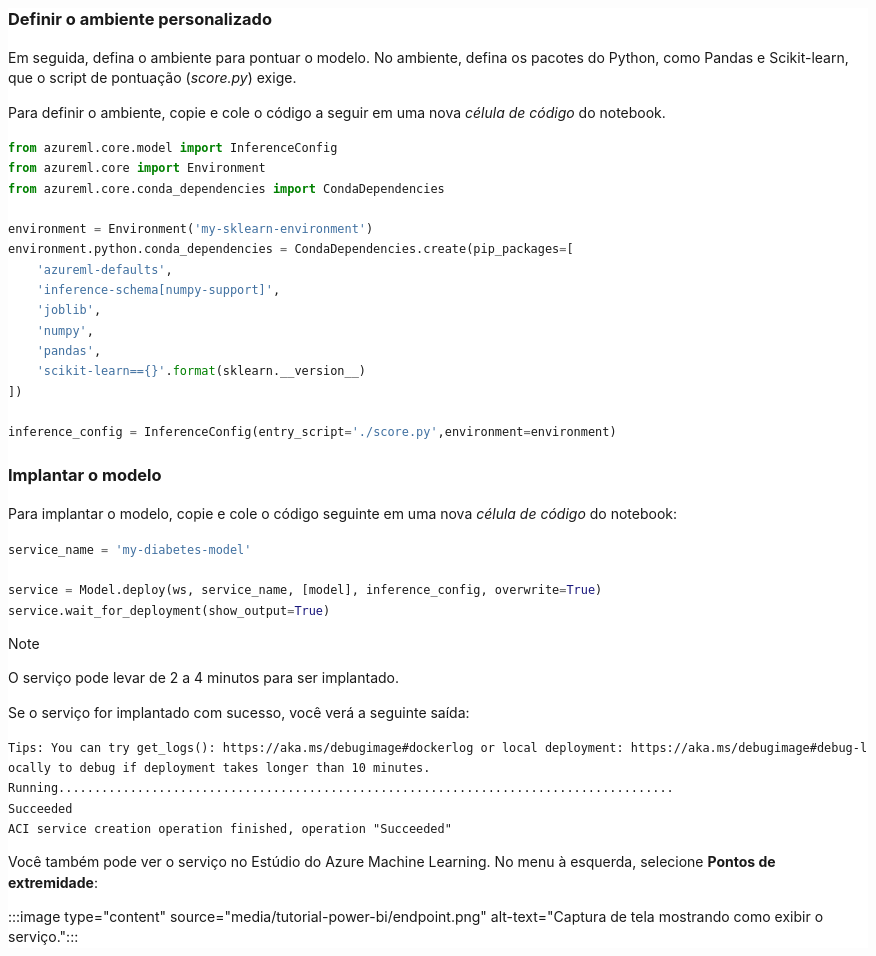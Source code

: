 ### <a name="define-the-custom-environment"></a>Definir o ambiente personalizado

Em seguida, defina o ambiente para pontuar o modelo. No ambiente, defina os pacotes do Python, como Pandas e Scikit-learn, que o script de pontuação (*score.py*) exige.

Para definir o ambiente, copie e cole o código a seguir em uma nova *célula de código* do notebook.

```python
from azureml.core.model import InferenceConfig
from azureml.core import Environment
from azureml.core.conda_dependencies import CondaDependencies

environment = Environment('my-sklearn-environment')
environment.python.conda_dependencies = CondaDependencies.create(pip_packages=[
    'azureml-defaults',
    'inference-schema[numpy-support]',
    'joblib',
    'numpy',
    'pandas',
    'scikit-learn=={}'.format(sklearn.__version__)
])

inference_config = InferenceConfig(entry_script='./score.py',environment=environment)
```

### <a name="deploy-the-model"></a>Implantar o modelo

Para implantar o modelo, copie e cole o código seguinte em uma nova *célula de código* do notebook:

```python
service_name = 'my-diabetes-model'

service = Model.deploy(ws, service_name, [model], inference_config, overwrite=True)
service.wait_for_deployment(show_output=True)
```

>[!NOTE]
> O serviço pode levar de 2 a 4 minutos para ser implantado.

Se o serviço for implantado com sucesso, você verá a seguinte saída:

```txt
Tips: You can try get_logs(): https://aka.ms/debugimage#dockerlog or local deployment: https://aka.ms/debugimage#debug-locally to debug if deployment takes longer than 10 minutes.
Running......................................................................................
Succeeded
ACI service creation operation finished, operation "Succeeded"
```

Você também pode ver o serviço no Estúdio do Azure Machine Learning. No menu à esquerda, selecione **Pontos de extremidade**:

:::image type="content" source="media/tutorial-power-bi/endpoint.png" alt-text="Captura de tela mostrando como exibir o serviço.":::
